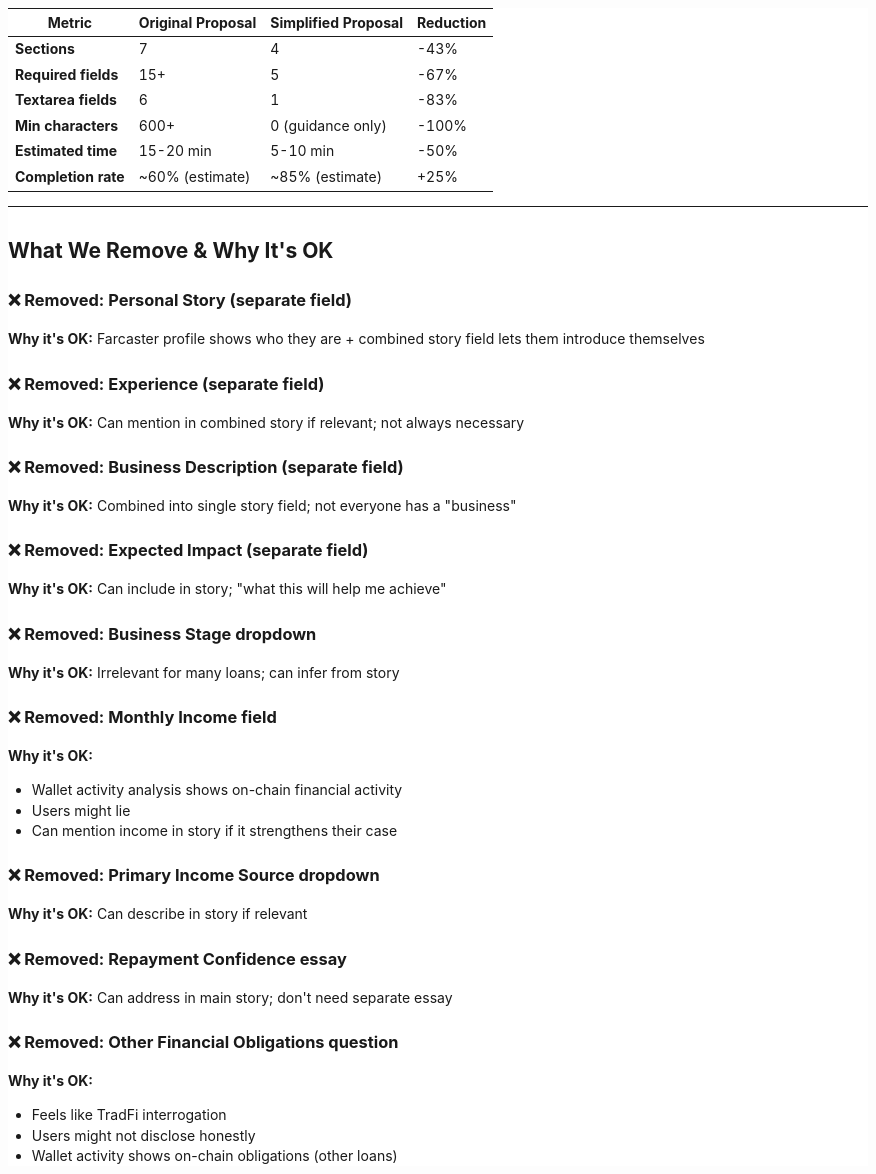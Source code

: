| Metric | Original Proposal | Simplified Proposal | Reduction |
|--------|------------------|-------------------|-----------|
| **Sections** | 7 | 4 | -43% |
| **Required fields** | 15+ | 5 | -67% |
| **Textarea fields** | 6 | 1 | -83% |
| **Min characters** | 600+ | 0 (guidance only) | -100% |
| **Estimated time** | 15-20 min | 5-10 min | -50% |
| **Completion rate** | ~60% (estimate) | ~85% (estimate) | +25% |

---

## What We Remove & Why It's OK

### ❌ Removed: Personal Story (separate field)
**Why it's OK:** Farcaster profile shows who they are + combined story field lets them introduce themselves

### ❌ Removed: Experience (separate field)
**Why it's OK:** Can mention in combined story if relevant; not always necessary

### ❌ Removed: Business Description (separate field)
**Why it's OK:** Combined into single story field; not everyone has a "business"

### ❌ Removed: Expected Impact (separate field)
**Why it's OK:** Can include in story; "what this will help me achieve"

### ❌ Removed: Business Stage dropdown
**Why it's OK:** Irrelevant for many loans; can infer from story

### ❌ Removed: Monthly Income field
**Why it's OK:**
- Wallet activity analysis shows on-chain financial activity
- Users might lie
- Can mention income in story if it strengthens their case

### ❌ Removed: Primary Income Source dropdown
**Why it's OK:** Can describe in story if relevant

### ❌ Removed: Repayment Confidence essay
**Why it's OK:** Can address in main story; don't need separate essay

### ❌ Removed: Other Financial Obligations question
**Why it's OK:**
- Feels like TradFi interrogation
- Users might not disclose honestly
- Wallet activity shows on-chain obligations (other loans)
